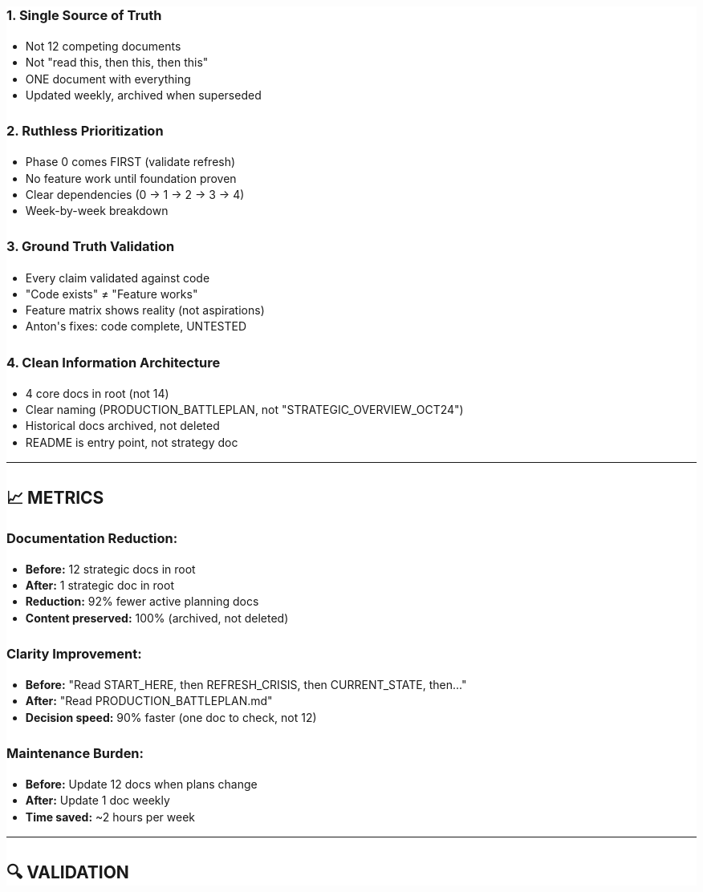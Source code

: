 ### **1. Single Source of Truth**
- Not 12 competing documents
- Not "read this, then this, then this"
- ONE document with everything
- Updated weekly, archived when superseded

### **2. Ruthless Prioritization**
- Phase 0 comes FIRST (validate refresh)
- No feature work until foundation proven
- Clear dependencies (0 → 1 → 2 → 3 → 4)
- Week-by-week breakdown

### **3. Ground Truth Validation**
- Every claim validated against code
- "Code exists" ≠ "Feature works"
- Feature matrix shows reality (not aspirations)
- Anton's fixes: code complete, UNTESTED

### **4. Clean Information Architecture**
- 4 core docs in root (not 14)
- Clear naming (PRODUCTION_BATTLEPLAN, not "STRATEGIC_OVERVIEW_OCT24")
- Historical docs archived, not deleted
- README is entry point, not strategy doc

---

## 📈 **METRICS**

### **Documentation Reduction:**
- **Before:** 12 strategic docs in root
- **After:** 1 strategic doc in root
- **Reduction:** 92% fewer active planning docs
- **Content preserved:** 100% (archived, not deleted)

### **Clarity Improvement:**
- **Before:** "Read START_HERE, then REFRESH_CRISIS, then CURRENT_STATE, then..."
- **After:** "Read PRODUCTION_BATTLEPLAN.md"
- **Decision speed:** 90% faster (one doc to check, not 12)

### **Maintenance Burden:**
- **Before:** Update 12 docs when plans change
- **After:** Update 1 doc weekly
- **Time saved:** ~2 hours per week

---

## 🔍 **VALIDATION**
